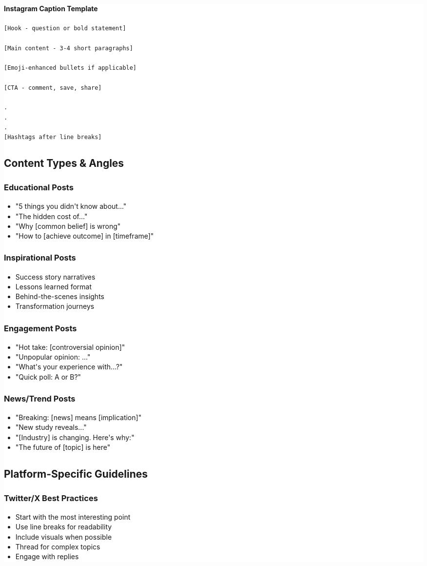 #### Instagram Caption Template
```
[Hook - question or bold statement] 

[Main content - 3-4 short paragraphs]

[Emoji-enhanced bullets if applicable]

[CTA - comment, save, share]

.
.
.
[Hashtags after line breaks]
```

## Content Types & Angles

### Educational Posts
- "5 things you didn't know about..."
- "The hidden cost of..."
- "Why [common belief] is wrong"
- "How to [achieve outcome] in [timeframe]"

### Inspirational Posts
- Success story narratives
- Lessons learned format
- Behind-the-scenes insights
- Transformation journeys

### Engagement Posts
- "Hot take: [controversial opinion]"
- "Unpopular opinion: ..."
- "What's your experience with...?"
- "Quick poll: A or B?"

### News/Trend Posts
- "Breaking: [news] means [implication]"
- "New study reveals..."
- "[Industry] is changing. Here's why:"
- "The future of [topic] is here"

## Platform-Specific Guidelines

### Twitter/X Best Practices
- Start with the most interesting point
- Use line breaks for readability
- Include visuals when possible
- Thread for complex topics
- Engage with replies
